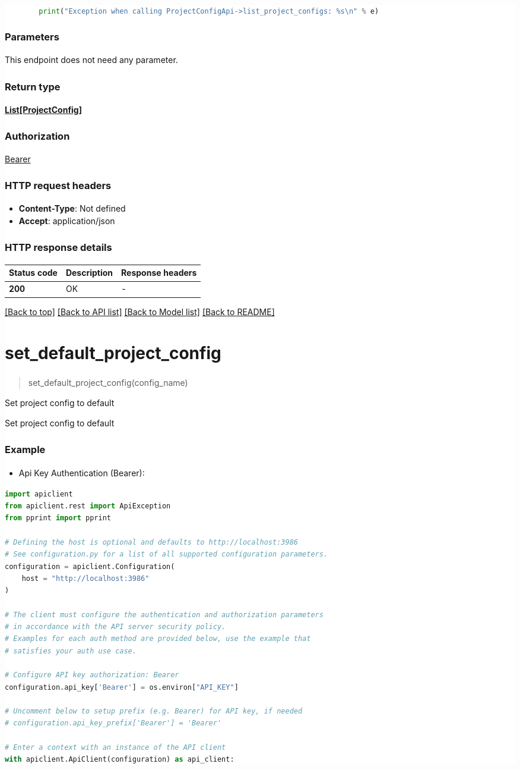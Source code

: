 ```python
        print("Exception when calling ProjectConfigApi->list_project_configs: %s\n" % e)
```



### Parameters

This endpoint does not need any parameter.

### Return type

[**List[ProjectConfig]**](ProjectConfig.md)

### Authorization

[Bearer](../README.md#Bearer)

### HTTP request headers

 - **Content-Type**: Not defined
 - **Accept**: application/json

### HTTP response details

| Status code | Description | Response headers |
|-------------|-------------|------------------|
**200** | OK |  -  |

[[Back to top]](#) [[Back to API list]](../README.md#documentation-for-api-endpoints) [[Back to Model list]](../README.md#documentation-for-models) [[Back to README]](../README.md)

# **set_default_project_config**
> set_default_project_config(config_name)

Set project config to default

Set project config to default

### Example

* Api Key Authentication (Bearer):

```python
import apiclient
from apiclient.rest import ApiException
from pprint import pprint

# Defining the host is optional and defaults to http://localhost:3986
# See configuration.py for a list of all supported configuration parameters.
configuration = apiclient.Configuration(
    host = "http://localhost:3986"
)

# The client must configure the authentication and authorization parameters
# in accordance with the API server security policy.
# Examples for each auth method are provided below, use the example that
# satisfies your auth use case.

# Configure API key authorization: Bearer
configuration.api_key['Bearer'] = os.environ["API_KEY"]

# Uncomment below to setup prefix (e.g. Bearer) for API key, if needed
# configuration.api_key_prefix['Bearer'] = 'Bearer'

# Enter a context with an instance of the API client
with apiclient.ApiClient(configuration) as api_client:
```